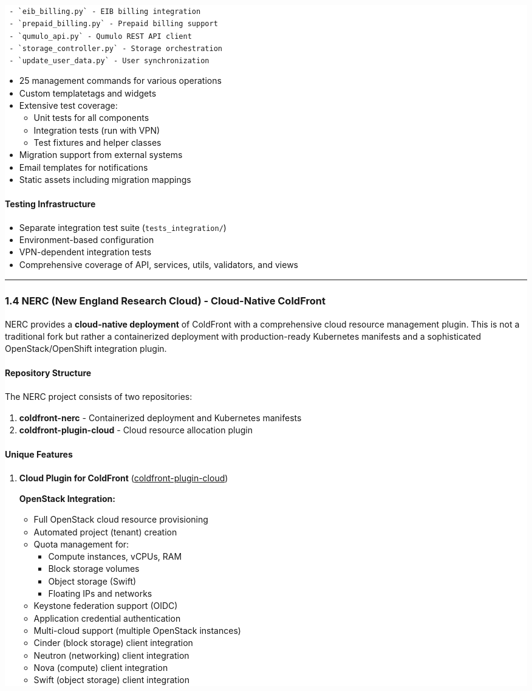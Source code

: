      - `eib_billing.py` - EIB billing integration
     - `prepaid_billing.py` - Prepaid billing support
     - `qumulo_api.py` - Qumulo REST API client
     - `storage_controller.py` - Storage orchestration
     - `update_user_data.py` - User synchronization
   - 25 management commands for various operations
   - Custom templatetags and widgets
   - Extensive test coverage:
     - Unit tests for all components
     - Integration tests (run with VPN)
     - Test fixtures and helper classes
   - Migration support from external systems
   - Email templates for notifications
   - Static assets including migration mappings

#### Testing Infrastructure
   - Separate integration test suite (`tests_integration/`)
   - Environment-based configuration
   - VPN-dependent integration tests
   - Comprehensive coverage of API, services, utils, validators, and views

---

### 1.4 NERC (New England Research Cloud) - Cloud-Native ColdFront

NERC provides a **cloud-native deployment** of ColdFront with a comprehensive cloud resource management plugin. This is not a traditional fork but rather a containerized deployment with production-ready Kubernetes manifests and a sophisticated OpenStack/OpenShift integration plugin.

#### Repository Structure

The NERC project consists of two repositories:

1. **coldfront-nerc** - Containerized deployment and Kubernetes manifests
2. **coldfront-plugin-cloud** - Cloud resource allocation plugin

#### Unique Features

1. **Cloud Plugin for ColdFront** ([coldfront-plugin-cloud](https://github.com/nerc-project/coldfront-plugin-cloud))
   
   **OpenStack Integration:**
   - Full OpenStack cloud resource provisioning
   - Automated project (tenant) creation
   - Quota management for:
     - Compute instances, vCPUs, RAM
     - Block storage volumes
     - Object storage (Swift)
     - Floating IPs and networks
   - Keystone federation support (OIDC)
   - Application credential authentication
   - Multi-cloud support (multiple OpenStack instances)
   - Cinder (block storage) client integration
   - Neutron (networking) client integration
   - Nova (compute) client integration
   - Swift (object storage) client integration
